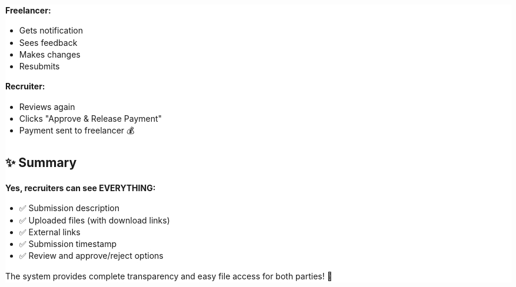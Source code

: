 **Freelancer:**
- Gets notification
- Sees feedback
- Makes changes
- Resubmits

**Recruiter:**
- Reviews again
- Clicks "Approve & Release Payment"
- Payment sent to freelancer 💰

## ✨ Summary

**Yes, recruiters can see EVERYTHING:**
- ✅ Submission description
- ✅ Uploaded files (with download links)
- ✅ External links
- ✅ Submission timestamp
- ✅ Review and approve/reject options

The system provides complete transparency and easy file access for both parties! 🎉
